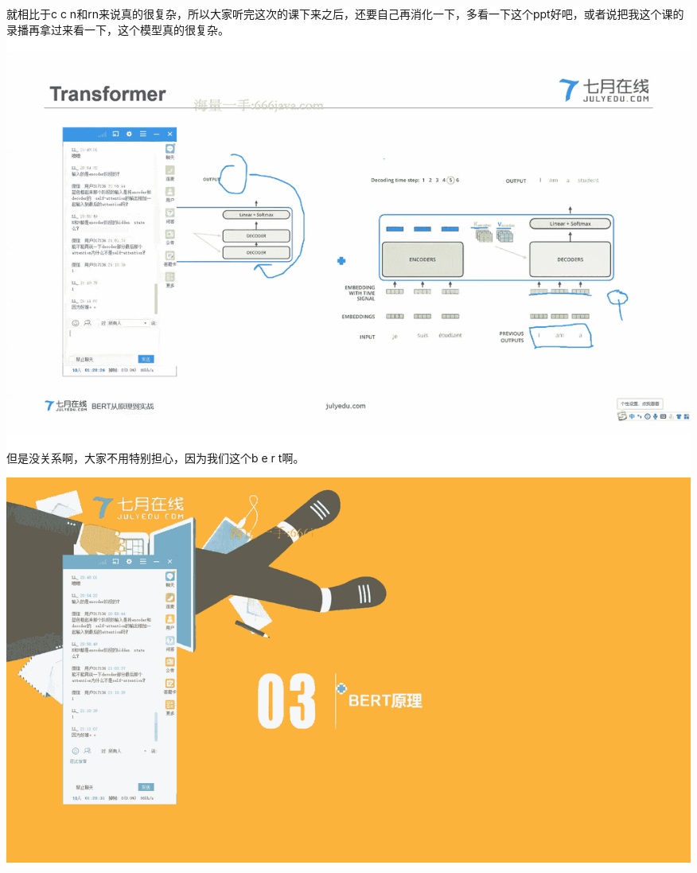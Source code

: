 就相比于c c n和rn来说真的很复杂，所以大家听完这次的课下来之后，还要自己再消化一下，多看一下这个ppt好吧，或者说把我这个课的录播再拿过来看一下，这个模型真的很复杂。



![](img/e38887d0cfad027411d3837bd0fd0102_31.png)

但是没关系啊，大家不用特别担心，因为我们这个b e r t啊。

![](img/e38887d0cfad027411d3837bd0fd0102_33.png)
